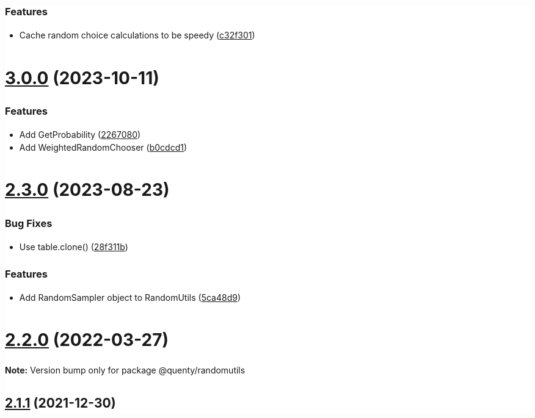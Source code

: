 
### Features

* Cache random choice calculations to be speedy ([c32f301](https://github.com/Quenty/NevermoreEngine/commit/c32f30184d11e1ce04e3e9fa2cbd21861c54a09b))





# [3.0.0](https://github.com/Quenty/NevermoreEngine/compare/@quenty/randomutils@2.3.0...@quenty/randomutils@3.0.0) (2023-10-11)


### Features

* Add GetProbability ([2267080](https://github.com/Quenty/NevermoreEngine/commit/2267080fc6c1c53153f15cd9f638bddbff2371b7))
* Add WeightedRandomChooser ([b0cdcd1](https://github.com/Quenty/NevermoreEngine/commit/b0cdcd1ab69104535683609469cd806e647ef000))





# [2.3.0](https://github.com/Quenty/NevermoreEngine/compare/@quenty/randomutils@2.2.0...@quenty/randomutils@2.3.0) (2023-08-23)


### Bug Fixes

* Use table.clone() ([28f311b](https://github.com/Quenty/NevermoreEngine/commit/28f311b9c2534fa7b2056265db05c1447dc43a8a))


### Features

* Add RandomSampler object to RandomUtils ([5ca48d9](https://github.com/Quenty/NevermoreEngine/commit/5ca48d91697ee0b20ec1df8dda91a0e9f9ceb0a3))





# [2.2.0](https://github.com/Quenty/NevermoreEngine/compare/@quenty/randomutils@2.1.1...@quenty/randomutils@2.2.0) (2022-03-27)

**Note:** Version bump only for package @quenty/randomutils





## [2.1.1](https://github.com/Quenty/NevermoreEngine/compare/@quenty/randomutils@2.1.0...@quenty/randomutils@2.1.1) (2021-12-30)
